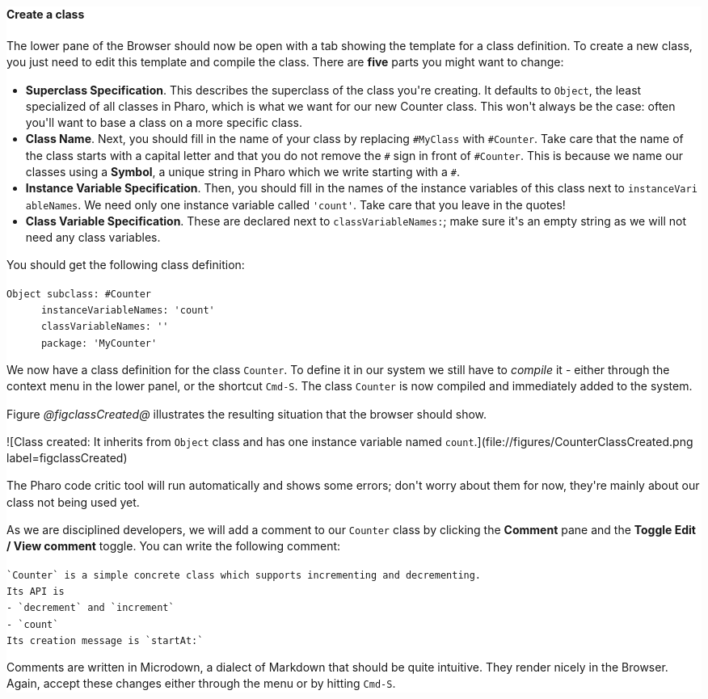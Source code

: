 #### Create a class


The lower pane of the Browser should now be open with a tab showing the template for a class definition. To create a new class, you just need to edit this template and compile the class. There are **five** parts you might want to change:

- **Superclass Specification**. This describes the superclass of the class you're creating. It defaults to `Object`, the least specialized of all classes in Pharo, which is what we want for our new Counter class. This won't always be the case: often you'll want to base a class on a more specific class.
- **Class Name**. Next, you should fill in the name of your class by replacing `#MyClass` with `#Counter`. Take care that the name of the class starts with a capital letter and that you do not remove the `#` sign in front of `#Counter`. This is because we name our classes using a **Symbol**, a unique string in Pharo which we write starting with a `#`. 
- **Instance Variable Specification**. Then, you should fill in the names of the instance variables of this class next to `instanceVariableNames`. We need only one instance variable called `'count'`. Take care that you leave in the quotes!
- **Class Variable Specification**. These are declared next to `classVariableNames:`; make sure it's an empty string as we will not need any class variables.


You should get the following class definition:

```
Object subclass: #Counter
      instanceVariableNames: 'count'
      classVariableNames: ''
      package: 'MyCounter'
```


We now have a class definition for the class `Counter`. To define it in our system we still have to _compile_ it - either through the context menu in the lower panel, or the shortcut `Cmd-S`. The class `Counter` is now compiled and immediately added to the system.

Figure *@figclassCreated@* illustrates the resulting situation that the browser should show.

![Class created: It inherits from `Object` class and has one instance variable named `count`.](file://figures/CounterClassCreated.png label=figclassCreated)

The Pharo code critic tool will run automatically and shows some errors; don't worry about them for now, they're mainly about our class not being used yet.

As we are disciplined developers, we will add a comment to our `Counter` class by clicking the **Comment** pane and the **Toggle Edit / View comment** toggle. You can write the following comment:

```
`Counter` is a simple concrete class which supports incrementing and decrementing. 
Its API is 
- `decrement` and `increment`
- `count`
Its creation message is `startAt:`
```


Comments are written in Microdown, a dialect of Markdown that should be quite intuitive. They render nicely in the Browser. Again, accept these changes either through the menu or by hitting `Cmd-S`.
